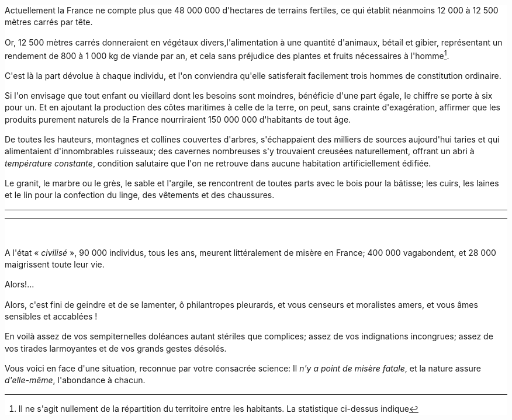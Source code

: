 Actuellement la France ne compte plus que 48 000 000 d'hectares de terrains fertiles, ce qui établit
néanmoins 12 000 à 12 500 mètres carrés par tête.

Or, 12 500 mètres carrés donneraient en végétaux divers,l'alimentation à une quantité d'animaux, bétail et
gibier, représentant un rendement de 800 à 1 000 kg de viande par an, et cela sans préjudice des plantes et
fruits nécessaires à l'homme[^2].

C'est là la part dévolue à chaque individu, et l'on conviendra qu'elle satisferait facilement trois hommes de
constitution ordinaire.

Si l'on envisage que tout enfant ou vieillard dont les besoins sont moindres, bénéficie d'une part égale, le
chiffre se porte à six pour un. Et en ajoutant la production des côtes maritimes à celle de la terre, on peut,
sans crainte d'exagération, affirmer que les produits purement naturels de la France nourriraient
150 000 000 d'habitants de tout âge.

De toutes les hauteurs, montagnes et collines couvertes d'arbres, s'échappaient des milliers de sources
aujourd'hui taries et qui alimentaient d'innombrables ruisseaux; des cavernes nombreuses s'y trouvaient creusées
naturellement, offrant un abri à *température constante*, condition salutaire que l'on ne retrouve dans
aucune habitation artificiellement édifiée.

Le granit, le marbre ou le grès, le sable et l'argile, se rencontrent de toutes parts avec le bois pour la
bâtisse; les cuirs, les laines et le lin pour la confection du linge, des vêtements et des chaussures.

-----
-----

&nbsp;

A l'état &laquo; *civilisé* &raquo;, 90 000 individus, tous les ans, meurent littéralement de misère
en France; 400 000 vagabondent, et 28 000 maigrissent toute leur vie.

Alors!...

Alors, c'est fini de geindre et de se lamenter, ô philantropes pleurards, et vous censeurs et moralistes amers,
et vous âmes sensibles et accablées !

En voilà assez de vos sempiternelles doléances autant stériles que complices; assez de vos indignations
incongrues; assez de vos tirades larmoyantes et de vos grands gestes désolés.

Vous voici en face d'une situation, reconnue par votre consacrée science: Il *n'y a point de misère fatale*, 
et la nature assure *d'elle-même*, l'abondance à chacun.


[^1]: Les 874&nbsp;000 hectares de la Corse compris, ou à retrancher.
[^2]: Il ne s'agit nullement de la répartition du territoire entre les habitants. La statistique ci-dessus indique 